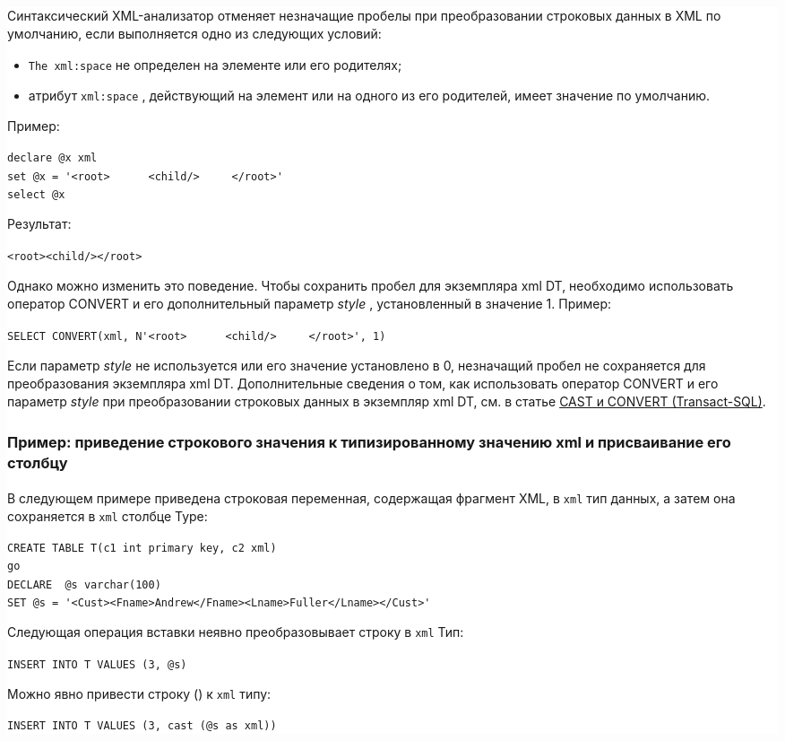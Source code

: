  Синтаксический XML-анализатор отменяет незначащие пробелы при преобразовании строковых данных в XML по умолчанию, если выполняется одно из следующих условий:  
  
-   `The xml:space` не определен на элементе или его родителях;  
  
-   атрибут `xml:space` , действующий на элемент или на одного из его родителей, имеет значение по умолчанию.  
  
 Пример:  
  
```  
declare @x xml  
set @x = '<root>      <child/>     </root>'  
select @x   
```  
  
 Результат:  
  
```  
<root><child/></root>  
```  
  
 Однако можно изменить это поведение. Чтобы сохранить пробел для экземпляра xml DT, необходимо использовать оператор CONVERT и его дополнительный параметр *style* , установленный в значение 1. Пример:  
  
```  
SELECT CONVERT(xml, N'<root>      <child/>     </root>', 1)  
```  
  
 Если параметр *style* не используется или его значение установлено в 0, незначащий пробел не сохраняется для преобразования экземпляра xml DT. Дополнительные сведения о том, как использовать оператор CONVERT и его параметр *style* при преобразовании строковых данных в экземпляр xml DT, см. в статье [CAST и CONVERT (Transact-SQL)](/sql/t-sql/functions/cast-and-convert-transact-sql).  
  
### <a name="example-cast-a-string-value-to-typed-xml-and-assign-it-to-a-column"></a>Пример: приведение строкового значения к типизированному значению xml и присваивание его столбцу  
 В следующем примере приведена строковая переменная, содержащая фрагмент XML, в `xml` тип данных, а затем она сохраняется в `xml` столбце Type:  
  
```  
CREATE TABLE T(c1 int primary key, c2 xml)  
go  
DECLARE  @s varchar(100)  
SET @s = '<Cust><Fname>Andrew</Fname><Lname>Fuller</Lname></Cust>'   
```  
  
 Следующая операция вставки неявно преобразовывает строку в `xml` Тип:  
  
```  
INSERT INTO T VALUES (3, @s)   
```  
  
 Можно явно привести строку () к `xml` типу:  
  
```  
INSERT INTO T VALUES (3, cast (@s as xml))  
```  
  